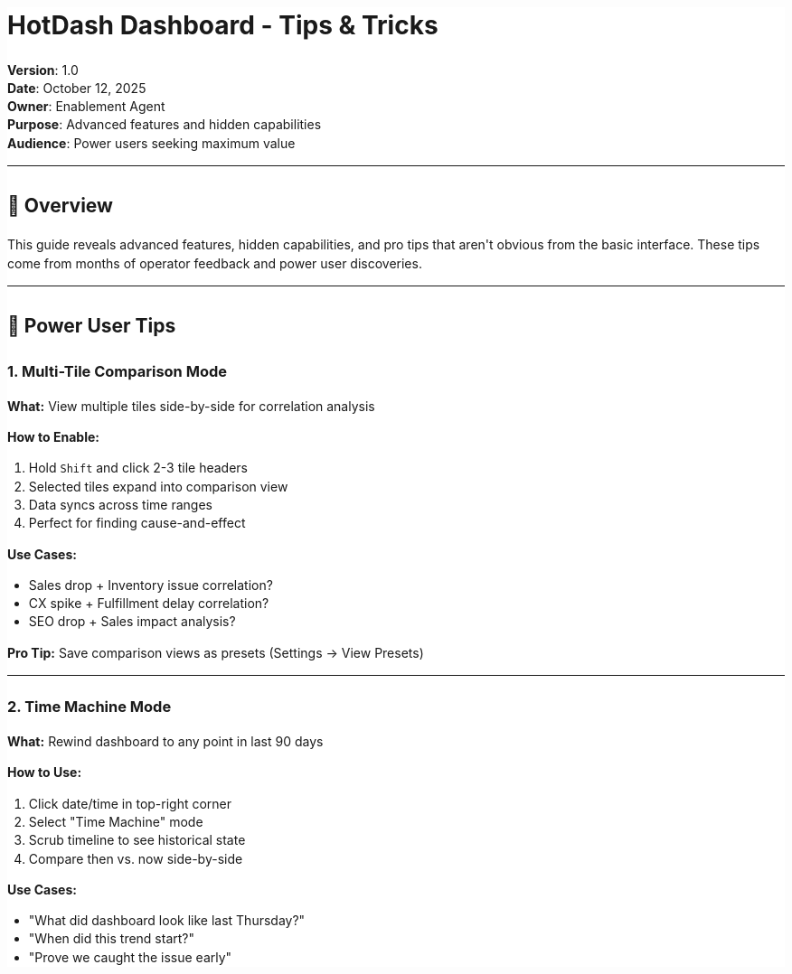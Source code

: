 # HotDash Dashboard - Tips & Tricks

**Version**: 1.0  
**Date**: October 12, 2025  
**Owner**: Enablement Agent  
**Purpose**: Advanced features and hidden capabilities  
**Audience**: Power users seeking maximum value

---

## 🎯 Overview

This guide reveals advanced features, hidden capabilities, and pro tips that aren't obvious from the basic interface. These tips come from months of operator feedback and power user discoveries.

---

## 🚀 Power User Tips

### 1. **Multi-Tile Comparison Mode**

**What:** View multiple tiles side-by-side for correlation analysis

**How to Enable:**
1. Hold `Shift` and click 2-3 tile headers
2. Selected tiles expand into comparison view
3. Data syncs across time ranges
4. Perfect for finding cause-and-effect

**Use Cases:**
- Sales drop + Inventory issue correlation?
- CX spike + Fulfillment delay correlation?
- SEO drop + Sales impact analysis?

**Pro Tip:** Save comparison views as presets (Settings → View Presets)

---

### 2. **Time Machine Mode**

**What:** Rewind dashboard to any point in last 90 days

**How to Use:**
1. Click date/time in top-right corner
2. Select "Time Machine" mode
3. Scrub timeline to see historical state
4. Compare then vs. now side-by-side

**Use Cases:**
- "What did dashboard look like last Thursday?"
- "When did this trend start?"
- "Prove we caught the issue early"
